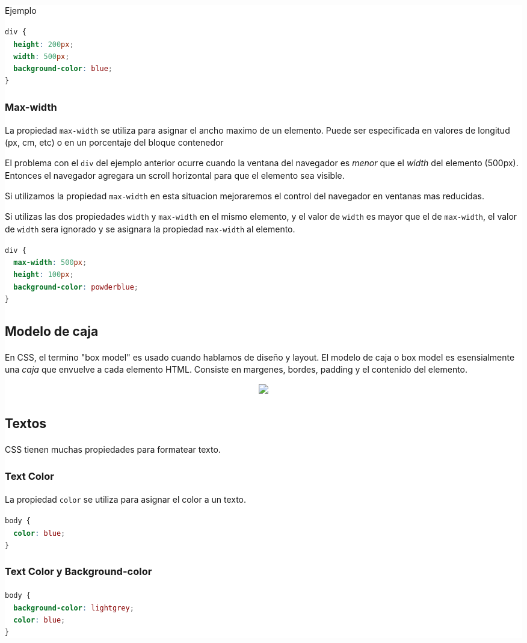 Ejemplo
```css
div {
  height: 200px;
  width: 500px;
  background-color: blue;
}
```

### Max-width
La propiedad <code>max-width</code> se utiliza para asignar el ancho maximo de un elemento. Puede ser especificada en valores de longitud (px, cm, etc) o en un porcentaje del bloque contenedor

El problema con el <code>div</code> del ejemplo anterior ocurre cuando la ventana del navegador es *menor* que el *width* del elemento (500px). Entonces el navegador agregara un scroll horizontal para que el elemento sea visible.

Si utilizamos la propiedad <code>max-width</code> en esta situacion mejoraremos el control del navegador en ventanas mas reducidas.

Si utilizas las dos propiedades <code>width</code> y <code>max-width</code> en el mismo elemento, y el valor de <code>width</code> es mayor que el de <code>max-width</code>, el valor de <code>width</code> sera ignorado y se asignara la propiedad <code>max-width</code> al elemento.

```css
div {
  max-width: 500px;
  height: 100px;
  background-color: powderblue;
}
```

## Modelo de caja
En CSS, el termino "box model" es usado cuando hablamos de diseño y layout. El modelo de caja o box model es esensialmente una *caja* que envuelve a cada elemento HTML. Consiste en margenes, bordes, padding y el contenido del elemento.

<p align="center">
<img width="60%" src="https://miro.medium.com/v2/resize:fit:1400/1*E_YuB8x1B3T3h6PIJ_I9qQ.png">
</p>

## Textos
CSS tienen muchas propiedades para formatear texto.

### Text Color

La propiedad <code>color</code> se utiliza para asignar el color a un texto.
```css
body {
  color: blue;
}
``` 
### Text Color y Background-color
```css
body {
  background-color: lightgrey;
  color: blue;
}
```
